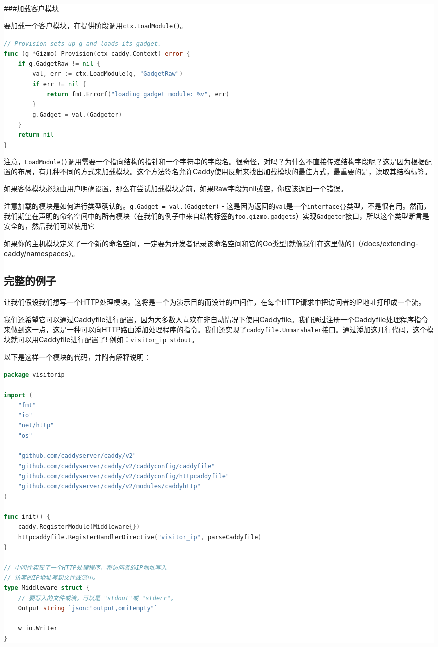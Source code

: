 
###加载客户模块

要加载一个客户模块，在提供阶段调用[`ctx.LoadModule()`](https://pkg.go.dev/github.com/caddyserver/caddy/v2?tab=doc#Context.LoadModule)。

```go
// Provision sets up g and loads its gadget.
func (g *Gizmo) Provision(ctx caddy.Context) error {
	if g.GadgetRaw != nil {
		val, err := ctx.LoadModule(g, "GadgetRaw")
		if err != nil {
			return fmt.Errorf("loading gadget module: %v", err)
		}
		g.Gadget = val.(Gadgeter)
	}
	return nil
}
```

注意，`LoadModule()`调用需要一个指向结构的指针和一个字符串的字段名。很奇怪，对吗？为什么不直接传递结构字段呢？这是因为根据配置的布局，有几种不同的方式来加载模块。这个方法签名允许Caddy使用反射来找出加载模块的最佳方式，最重要的是，读取其结构标签。

如果客体模块必须由用户明确设置，那么在尝试加载模块之前，如果Raw字段为nil或空，你应该返回一个错误。

注意加载的模块是如何进行类型确认的。`g.Gadget = val.(Gadgeter)` - 这是因为返回的`val`是一个`interface{}`类型，不是很有用。然而，我们期望在声明的命名空间中的所有模块（在我们的例子中来自结构标签的`foo.gizmo.gadgets`）实现`Gadgeter`接口，所以这个类型断言是安全的，然后我们可以使用它

如果你的主机模块定义了一个新的命名空间，一定要为开发者记录该命名空间和它的Go类型[就像我们在这里做的]（/docs/extending-caddy/namespaces）。

## 完整的例子

让我们假设我们想写一个HTTP处理模块。这将是一个为演示目的而设计的中间件，在每个HTTP请求中把访问者的IP地址打印成一个流。

我们还希望它可以通过Caddyfile进行配置，因为大多数人喜欢在非自动情况下使用Caddyfile。我们通过注册一个Caddyfile处理程序指令来做到这一点，这是一种可以向HTTP路由添加处理程序的指令。我们还实现了`caddyfile.Unmarshaler`接口。通过添加这几行代码，这个模块就可以用Caddyfile进行配置了! 例如：`visitor_ip stdout`。

以下是这样一个模块的代码，并附有解释说明：

```go
package visitorip

import (
	"fmt"
	"io"
	"net/http"
	"os"

	"github.com/caddyserver/caddy/v2"
	"github.com/caddyserver/caddy/v2/caddyconfig/caddyfile"
	"github.com/caddyserver/caddy/v2/caddyconfig/httpcaddyfile"
	"github.com/caddyserver/caddy/v2/modules/caddyhttp"
)

func init() {
	caddy.RegisterModule(Middleware{})
	httpcaddyfile.RegisterHandlerDirective("visitor_ip", parseCaddyfile)
}

// 中间件实现了一个HTTP处理程序，将访问者的IP地址写入
// 访客的IP地址写到文件或流中。
type Middleware struct {
	// 要写入的文件或流。可以是 "stdout"或 "stderr"。
	Output string `json:"output,omitempty"`

	w io.Writer
}

```